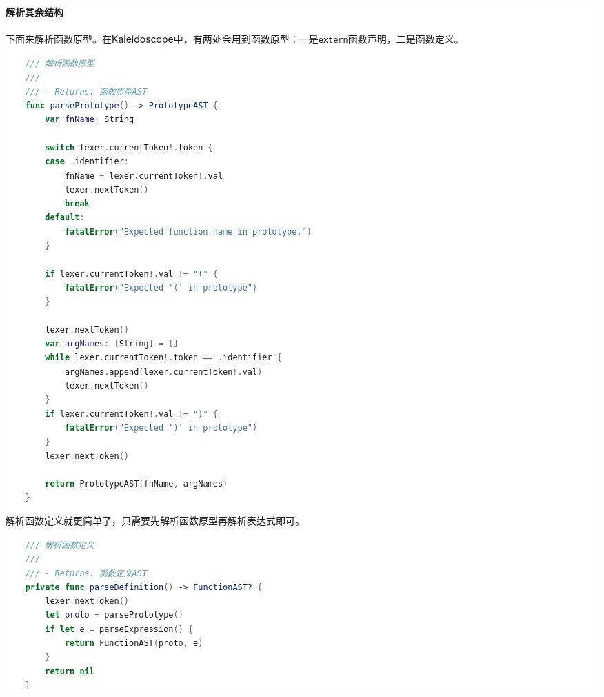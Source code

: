 #### 解析其余结构

下面来解析函数原型。在Kaleidoscope中，有两处会用到函数原型：一是`extern`函数声明，二是函数定义。

```swift
    /// 解析函数原型
    ///
    /// - Returns: 函数原型AST
    func parsePrototype() -> PrototypeAST {
        var fnName: String
        
        switch lexer.currentToken!.token {
        case .identifier:
            fnName = lexer.currentToken!.val
            lexer.nextToken()
            break
        default:
            fatalError("Expected function name in prototype.")
        }
        
        if lexer.currentToken!.val != "(" {
            fatalError("Expected '(' in prototype")
        }
        
        lexer.nextToken()
        var argNames: [String] = []
        while lexer.currentToken!.token == .identifier {
            argNames.append(lexer.currentToken!.val)
            lexer.nextToken()
        }
        if lexer.currentToken!.val != ")" {
            fatalError("Expected ')' in prototype")
        }
        lexer.nextToken()
        
        return PrototypeAST(fnName, argNames)
    }
```

解析函数定义就更简单了，只需要先解析函数原型再解析表达式即可。

```swift
    /// 解析函数定义
    ///
    /// - Returns: 函数定义AST
    private func parseDefinition() -> FunctionAST? {
        lexer.nextToken()
        let proto = parsePrototype()
        if let e = parseExpression() {
            return FunctionAST(proto, e)
        }
        return nil
    }
```
